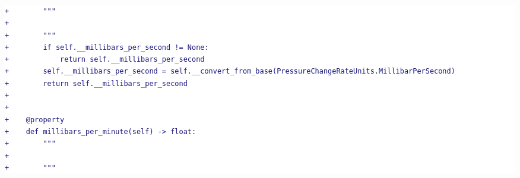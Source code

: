 ```diff
+        """
+        
+        """
+        if self.__millibars_per_second != None:
+            return self.__millibars_per_second
+        self.__millibars_per_second = self.__convert_from_base(PressureChangeRateUnits.MillibarPerSecond)
+        return self.__millibars_per_second
+
+    
+    @property
+    def millibars_per_minute(self) -> float:
+        """
+        
+        """
